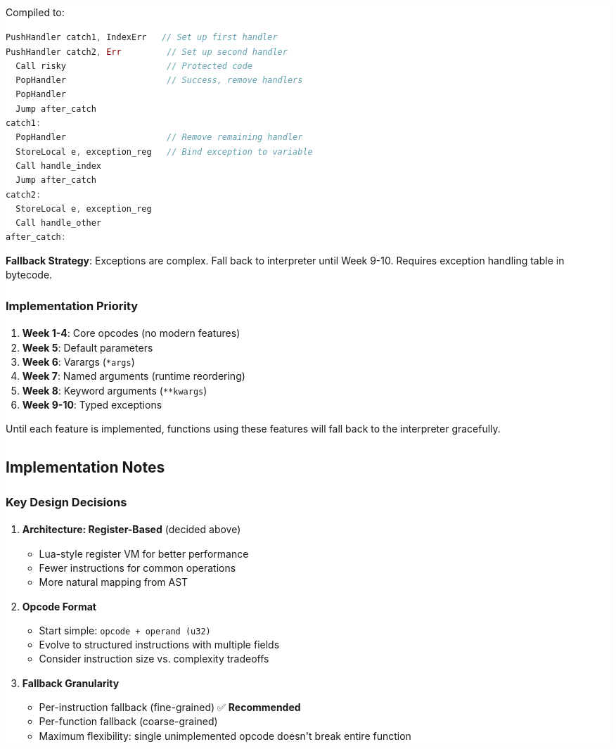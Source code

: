 Compiled to:
```rust
PushHandler catch1, IndexErr   // Set up first handler
PushHandler catch2, Err         // Set up second handler
  Call risky                    // Protected code
  PopHandler                    // Success, remove handlers
  PopHandler
  Jump after_catch
catch1:
  PopHandler                    // Remove remaining handler
  StoreLocal e, exception_reg   // Bind exception to variable
  Call handle_index
  Jump after_catch
catch2:
  StoreLocal e, exception_reg
  Call handle_other
after_catch:
```

**Fallback Strategy**: Exceptions are complex. Fall back to interpreter until Week 9-10. Requires exception handling table in bytecode.

### Implementation Priority

1. **Week 1-4**: Core opcodes (no modern features)
2. **Week 5**: Default parameters
3. **Week 6**: Varargs (`*args`)
4. **Week 7**: Named arguments (runtime reordering)
5. **Week 8**: Keyword arguments (`**kwargs`)
6. **Week 9-10**: Typed exceptions

Until each feature is implemented, functions using these features will fall back to the interpreter gracefully.

## Implementation Notes

### Key Design Decisions

1. **Architecture: Register-Based** (decided above)
   - Lua-style register VM for better performance
   - Fewer instructions for common operations
   - More natural mapping from AST

2. **Opcode Format**
   - Start simple: `opcode + operand (u32)`
   - Evolve to structured instructions with multiple fields
   - Consider instruction size vs. complexity tradeoffs

3. **Fallback Granularity**
   - Per-instruction fallback (fine-grained) ✅ **Recommended**
   - Per-function fallback (coarse-grained)
   - Maximum flexibility: single unimplemented opcode doesn't break entire function
